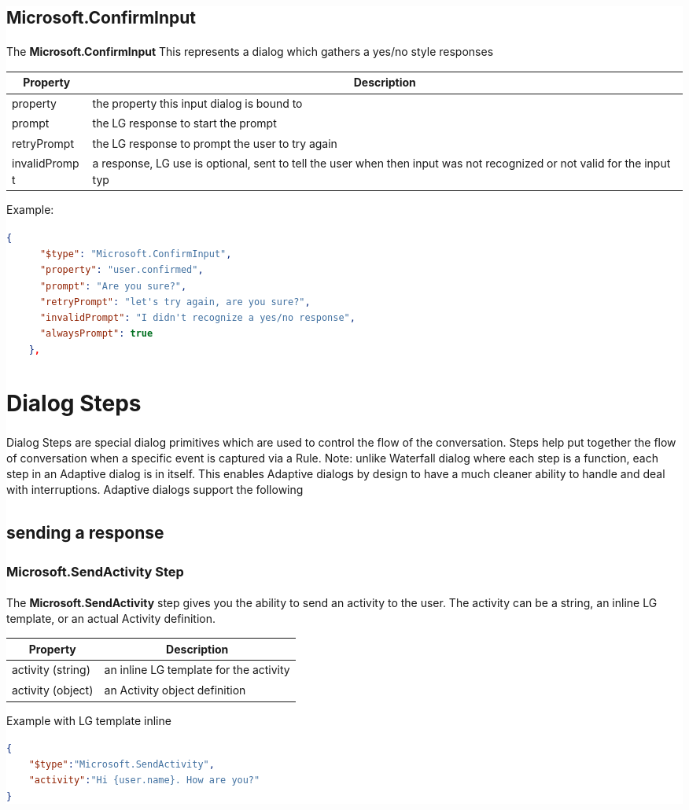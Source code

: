 
## Microsoft.ConfirmInput
The **Microsoft.ConfirmInput** This represents a dialog which gathers a yes/no style responses

| Property         | Description                                                                        |
|------------------|------------------------------------------------------------------------------------|
| property         | the property this input dialog is bound to                                         |
| prompt           | the LG response  to start the prompt                                               |
| retryPrompt      | the LG response  to prompt the user to try again                                   |
| invalidPrompt    | a response, LG use is optional, sent to tell the user when then input was not recognized or not valid for the input typ     |

Example:
```json
{
      "$type": "Microsoft.ConfirmInput",
      "property": "user.confirmed",
      "prompt": "Are you sure?",
      "retryPrompt": "let's try again, are you sure?",
      "invalidPrompt": "I didn't recognize a yes/no response",
      "alwaysPrompt": true
    },
```


# Dialog Steps
Dialog Steps are special dialog primitives which are used to control the flow of the conversation. Steps help put together the flow of conversation when a specific event is captured via a Rule. Note: unlike Waterfall dialog where each step is a function, each step in an Adaptive dialog is in itself. This enables Adaptive dialogs by design to have a much cleaner ability to handle and deal with interruptions. Adaptive dialogs support the following 

## sending a response
### Microsoft.SendActivity Step
The **Microsoft.SendActivity** step gives you the ability to send an activity to the user.  The activity can be a string, an inline LG template, or an actual Activity definition. 

| Property          | Description                            |
|-------------------|----------------------------------------|
| activity (string) | an inline LG template for the activity |
| activity (object) | an Activity object definition          |

Example with LG template inline 
```json
{
    "$type":"Microsoft.SendActivity",
    "activity":"Hi {user.name}. How are you?"
}
```
